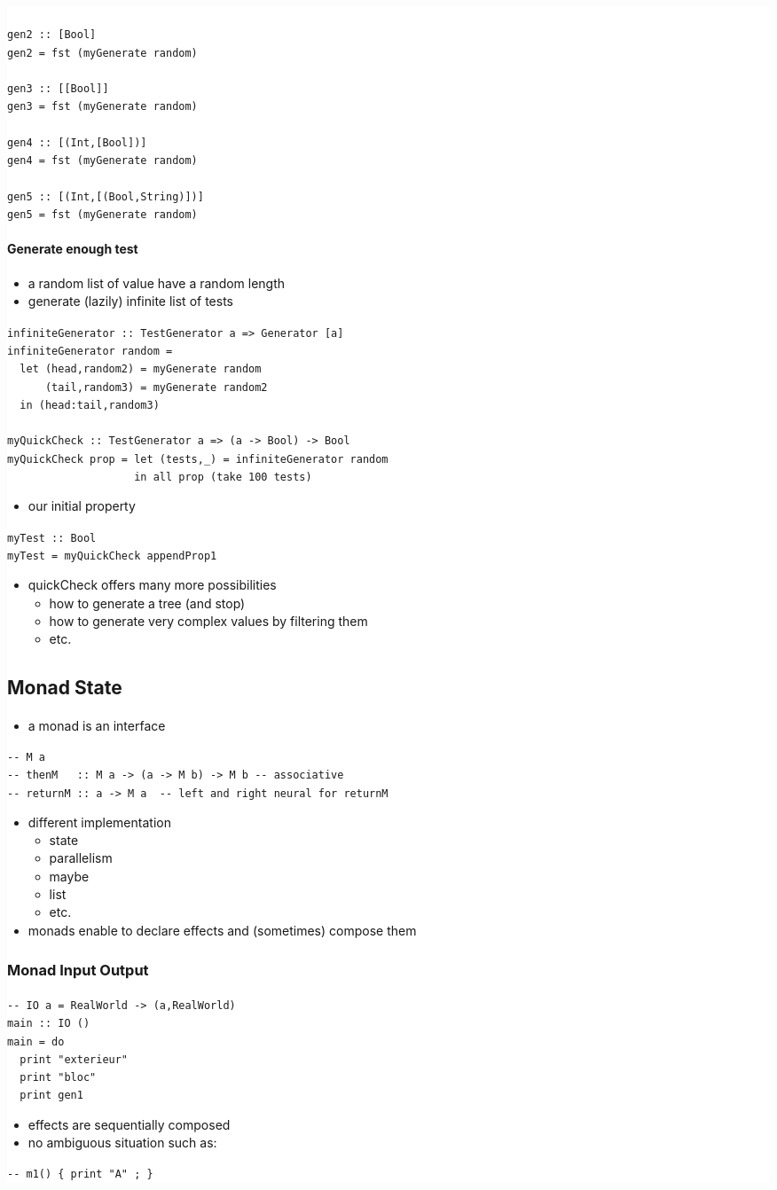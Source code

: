 ```

gen2 :: [Bool]
gen2 = fst (myGenerate random)

gen3 :: [[Bool]]
gen3 = fst (myGenerate random)

gen4 :: [(Int,[Bool])]
gen4 = fst (myGenerate random)

gen5 :: [(Int,[(Bool,String)])]
gen5 = fst (myGenerate random)
```
#### Generate enough test 
- a random list of value have a random length
- generate (lazily) infinite list of tests
```
infiniteGenerator :: TestGenerator a => Generator [a]
infiniteGenerator random =
  let (head,random2) = myGenerate random
      (tail,random3) = myGenerate random2
  in (head:tail,random3)

myQuickCheck :: TestGenerator a => (a -> Bool) -> Bool
myQuickCheck prop = let (tests,_) = infiniteGenerator random
                    in all prop (take 100 tests)
```
- our initial property 
```
myTest :: Bool
myTest = myQuickCheck appendProp1
```
- quickCheck offers many more possibilities
    - how to generate a tree (and stop)
    - how to generate very complex values by filtering them
    - etc.
## Monad State
- a monad is an interface
```
-- M a
-- thenM   :: M a -> (a -> M b) -> M b -- associative
-- returnM :: a -> M a  -- left and right neural for returnM
```
- different implementation
    - state
    - parallelism
    - maybe
    - list
    - etc.
- monads enable to declare effects and (sometimes) compose them
### Monad Input Output
```
-- IO a = RealWorld -> (a,RealWorld)
main :: IO ()
main = do
  print "exterieur"
  print "bloc"
  print gen1
```
- effects are sequentially composed
- no ambiguous situation such as:
```
-- m1() { print "A" ; }
```